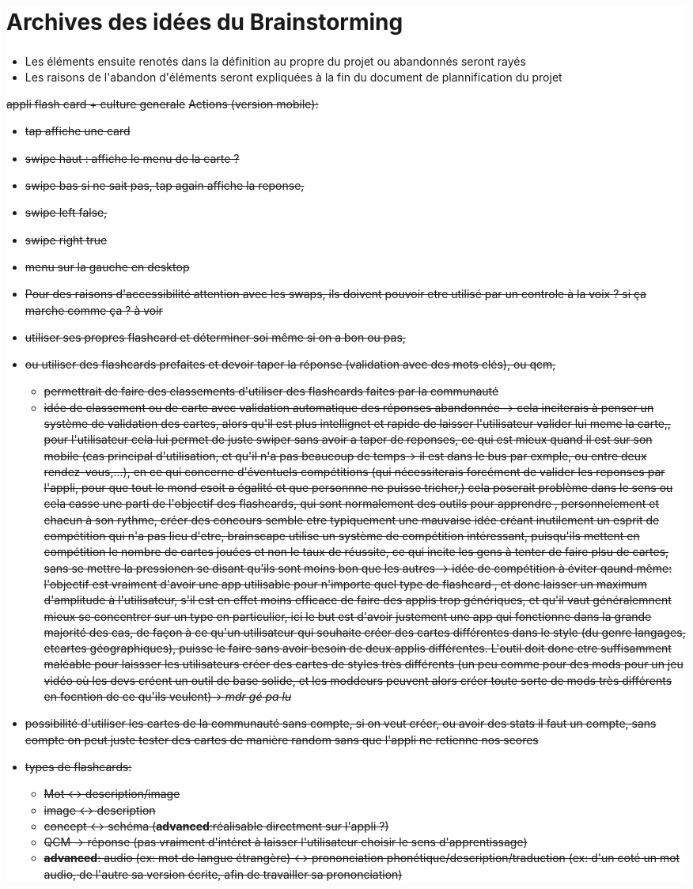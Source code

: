 # Archives des idées du Brainstorming
+ Les éléments ensuite renotés dans la définition au propre du projet ou abandonnés seront rayés
+ Les raisons de l'abandon d'éléments seront expliquées à la fin du document de plannification du projet

~~appli flash card + culture generale~~
~~Actions (version mobile):~~

- ~~tap affiche une card~~
- ~~swipe haut : affiche le menu de la carte ?~~
- ~~swipe bas si ne sait pas, tap again affiche la reponse,~~
- ~~swipe left false,~~
- ~~swipe right true~~
- ~~menu sur la gauche en desktop~~
- ~~Pour des raisons d'accessibilité attention avec les swaps, ils doivent pouvoir etre utilisé par un controle à la voix ? si ça marche comme ça ? à voir~~

- ~~utiliser ses propres flashcard et déterminer soi même si on a bon ou pas,~~
- ~~ou utiliser des flashcards prefaites et devoir taper la réponse (validation avec des mots clés), ou qcm,~~
  - ~~permettrait de faire des classements d'utiliser des flashcards faites par la communauté~~
  - ~~idée de classement ou de carte avec validation automatique des réponses abandonnée -> cela inciterais à penser un système de validation des cartes, alors qu'il est plus intellignet et rapide de laisser l'utilisateur valider lui meme la carte,, pour l'utilisateur cela lui permet de juste swiper sans avoir a taper de reponses, ce qui est mieux quand il est sur son mobile (cas principal d'utilisation, et qu'il n'a pas beaucoup de temps-> il est dans le bus par exmple, ou entre deux rendez-vous,...), en ce qui concerne d'éventuels compétitions (qui nécessiterais forcément de valider les reponses par l'appli, pour que tout le mond esoit a égalité et que personnne ne puisse tricher,) cela poserait problème dans le sens ou cela casse une parti de l'objectif des flashcards, qui sont normalement des outils pour apprendre , personnelement et chacun à son rythme, créer des concours semble etre typiquement une mauvaise idée créant inutilement un esprit de compétition qui n'a pas lieu d'etre, brainscape utilise un système de compétition intéressant, puisqu'ils mettent en compétition le nombre de cartes jouées et non le taux de réussite, ce qui incite les gens à tenter de faire plsu de cartes, sans se mettre la pressionen se disant qu'ils sont moins bon que les autres -> idée de compétition à éviter qaund même: l'objectif est vraiment d'avoir une app utilisable pour n'importe quel type de flashcard , et donc laisser un maximum d'amplitude à l'utilisateur, s'il est en effet moins efficace de faire des applis trop génériques, et qu'il vaut généralemnent mieux se concentrer sur un type en particulier, ici le but est d'avoir justement une app qui fonctionne dans la grande majorité des cas, de façon à ce qu'un utilisateur qui souhaite créer des cartes différentes dans le style (du genre langages, etcartes géographiques), puisse le faire sans avoir besoin de deux applis différentes. L'outil doit donc etre suffisamment maléable pour laissser les utilisateurs créer des cartes de styles très différents (un peu comme pour des mods pour un jeu vidéo où les devs créent un outil de base solide, et les moddeurs peuvent alors créer toute sorte de mods très différents en focntion de ce qu'ils veulent)-> _mdr gé pa lu_~~

* ~~possibilité d'utiliser les cartes de la communauté sans compte, si on veut créer, ou avoir des stats il faut un compte, sans compte on peut juste tester des cartes de manière random sans que l'appli ne retienne nos scores~~

* ~~types de flashcards:~~

  - ~~Mot <-> description/image~~
  - ~~image <-> description~~
  - ~~concept <-> schéma (**advanced**:réalisable directment sur l'appli ?)~~
  - ~~QCM -> réponse (pas vraiment d'intéret à laisser l'utilisateur choisir le sens d'apprentissage)~~
  - ~~**advanced**: audio (ex: mot de langue étrangère) <-> prononciation phonétique/description/traduction (ex: d'un coté un mot audio, de l'autre sa version écrite, afin de travailler sa prononciation)~~
